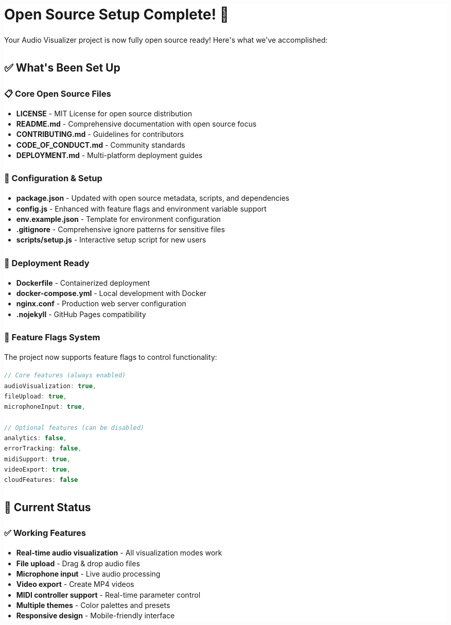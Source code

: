 # Open Source Setup Complete! 🎉

Your Audio Visualizer project is now fully open source ready! Here's what we've accomplished:

## ✅ What's Been Set Up

### 📋 Core Open Source Files
- **LICENSE** - MIT License for open source distribution
- **README.md** - Comprehensive documentation with open source focus
- **CONTRIBUTING.md** - Guidelines for contributors
- **CODE_OF_CONDUCT.md** - Community standards
- **DEPLOYMENT.md** - Multi-platform deployment guides

### 🔧 Configuration & Setup
- **package.json** - Updated with open source metadata, scripts, and dependencies
- **config.js** - Enhanced with feature flags and environment variable support
- **env.example.json** - Template for environment configuration
- **.gitignore** - Comprehensive ignore patterns for sensitive files
- **scripts/setup.js** - Interactive setup script for new users

### 🚀 Deployment Ready
- **Dockerfile** - Containerized deployment
- **docker-compose.yml** - Local development with Docker
- **nginx.conf** - Production web server configuration
- **.nojekyll** - GitHub Pages compatibility

### 🎯 Feature Flags System
The project now supports feature flags to control functionality:

```javascript
// Core features (always enabled)
audioVisualization: true,
fileUpload: true,
microphoneInput: true,

// Optional features (can be disabled)
analytics: false,
errorTracking: false,
midiSupport: true,
videoExport: true,
cloudFeatures: false
```

## 🎵 Current Status

### ✅ Working Features
- **Real-time audio visualization** - All visualization modes work
- **File upload** - Drag & drop audio files
- **Microphone input** - Live audio processing
- **Video export** - Create MP4 videos
- **MIDI controller support** - Real-time parameter control
- **Multiple themes** - Color palettes and presets
- **Responsive design** - Mobile-friendly interface
